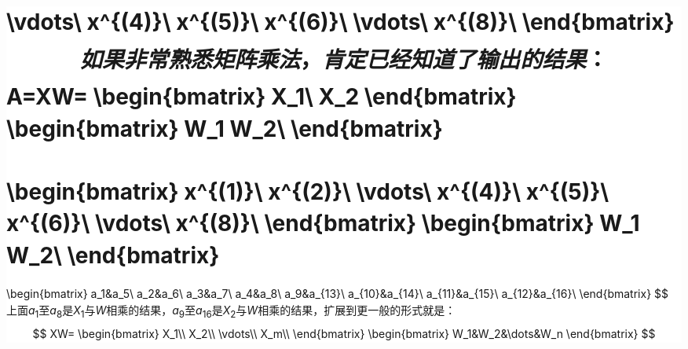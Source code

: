\vdots\\
x^{(4)}\\
x^{(5)}\\
x^{(6)}\\
\vdots\\
x^{(8)}\\
\end{bmatrix}
$$
如果非常熟悉矩阵乘法，肯定已经知道了输出的结果：
$$
A=XW=
\begin{bmatrix}
X_1\\
X_2
\end{bmatrix}
\begin{bmatrix}
W_1
W_2\\
\end{bmatrix}
=
\begin{bmatrix}
x^{(1)}\\
x^{(2)}\\
\vdots\\
x^{(4)}\\
x^{(5)}\\
x^{(6)}\\
\vdots\\
x^{(8)}\\
\end{bmatrix}
\begin{bmatrix}
W_1
W_2\\
\end{bmatrix}
=
\begin{bmatrix}
a_1&a_5\\
a_2&a_6\\
a_3&a_7\\
a_4&a_8\\
a_9&a_{13}\\
a_{10}&a_{14}\\
a_{11}&a_{15}\\
a_{12}&a_{16}\\
\end{bmatrix}
$$
上面$a_1$至$a_8$是$X_1$与$W$相乘的结果，$a_9$至$a_{16}$是$X_2$与$W$相乘的结果，扩展到更一般的形式就是：
$$
XW=
\begin{bmatrix}
X_1\\
X_2\\
\vdots\\
X_m\\
\end{bmatrix}
\begin{bmatrix}
W_1&W_2&\dots&W_n
\end{bmatrix}
$$
